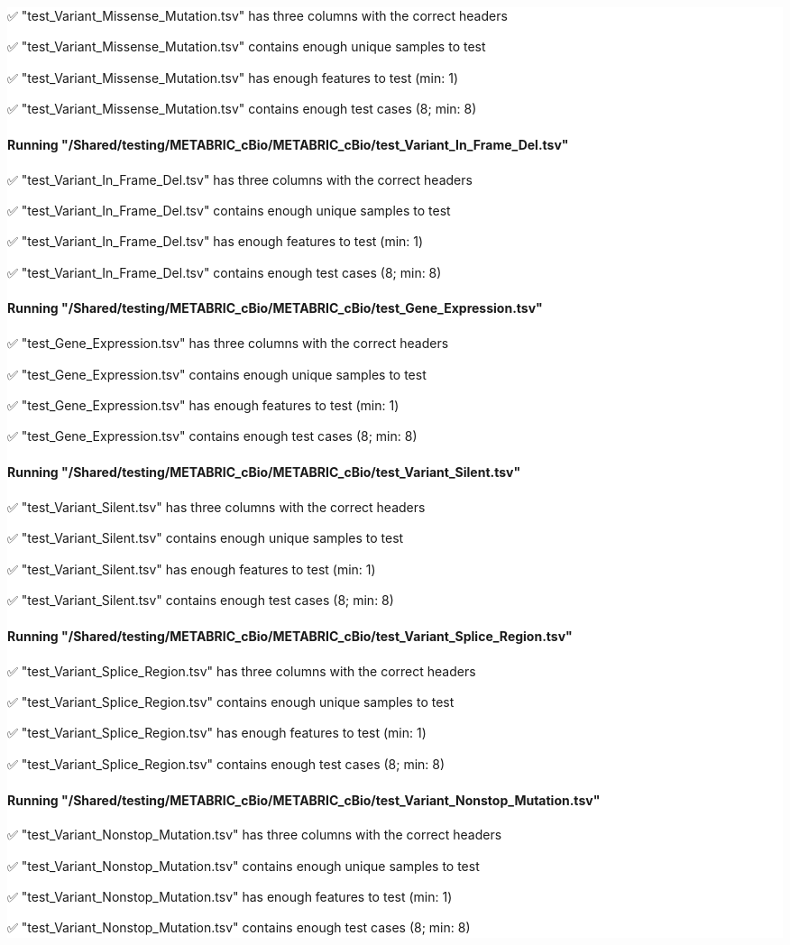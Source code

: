 &#9989;	"test_Variant_Missense_Mutation.tsv" has three columns with the correct headers

&#9989;	"test_Variant_Missense_Mutation.tsv" contains enough unique samples to test

&#9989;	"test_Variant_Missense_Mutation.tsv" has enough features to test (min: 1)

&#9989;	"test_Variant_Missense_Mutation.tsv" contains enough test cases (8; min: 8)

#### Running "/Shared/testing/METABRIC_cBio/METABRIC_cBio/test_Variant_In_Frame_Del.tsv"

&#9989;	"test_Variant_In_Frame_Del.tsv" has three columns with the correct headers

&#9989;	"test_Variant_In_Frame_Del.tsv" contains enough unique samples to test

&#9989;	"test_Variant_In_Frame_Del.tsv" has enough features to test (min: 1)

&#9989;	"test_Variant_In_Frame_Del.tsv" contains enough test cases (8; min: 8)

#### Running "/Shared/testing/METABRIC_cBio/METABRIC_cBio/test_Gene_Expression.tsv"

&#9989;	"test_Gene_Expression.tsv" has three columns with the correct headers

&#9989;	"test_Gene_Expression.tsv" contains enough unique samples to test

&#9989;	"test_Gene_Expression.tsv" has enough features to test (min: 1)

&#9989;	"test_Gene_Expression.tsv" contains enough test cases (8; min: 8)

#### Running "/Shared/testing/METABRIC_cBio/METABRIC_cBio/test_Variant_Silent.tsv"

&#9989;	"test_Variant_Silent.tsv" has three columns with the correct headers

&#9989;	"test_Variant_Silent.tsv" contains enough unique samples to test

&#9989;	"test_Variant_Silent.tsv" has enough features to test (min: 1)

&#9989;	"test_Variant_Silent.tsv" contains enough test cases (8; min: 8)

#### Running "/Shared/testing/METABRIC_cBio/METABRIC_cBio/test_Variant_Splice_Region.tsv"

&#9989;	"test_Variant_Splice_Region.tsv" has three columns with the correct headers

&#9989;	"test_Variant_Splice_Region.tsv" contains enough unique samples to test

&#9989;	"test_Variant_Splice_Region.tsv" has enough features to test (min: 1)

&#9989;	"test_Variant_Splice_Region.tsv" contains enough test cases (8; min: 8)

#### Running "/Shared/testing/METABRIC_cBio/METABRIC_cBio/test_Variant_Nonstop_Mutation.tsv"

&#9989;	"test_Variant_Nonstop_Mutation.tsv" has three columns with the correct headers

&#9989;	"test_Variant_Nonstop_Mutation.tsv" contains enough unique samples to test

&#9989;	"test_Variant_Nonstop_Mutation.tsv" has enough features to test (min: 1)

&#9989;	"test_Variant_Nonstop_Mutation.tsv" contains enough test cases (8; min: 8)
